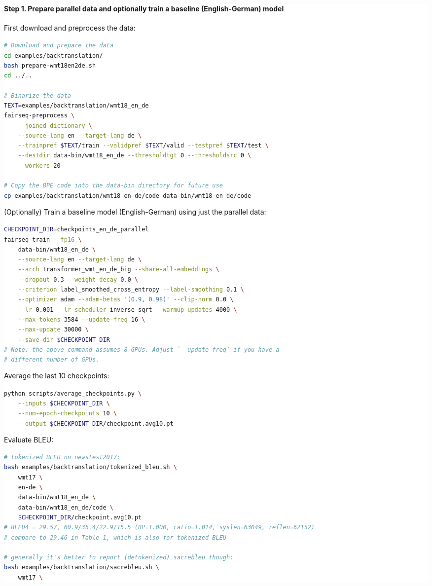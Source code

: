 #### Step 1. Prepare parallel data and optionally train a baseline (English-German) model

First download and preprocess the data:

```bash
# Download and prepare the data
cd examples/backtranslation/
bash prepare-wmt18en2de.sh
cd ../..

# Binarize the data
TEXT=examples/backtranslation/wmt18_en_de
fairseq-preprocess \
    --joined-dictionary \
    --source-lang en --target-lang de \
    --trainpref $TEXT/train --validpref $TEXT/valid --testpref $TEXT/test \
    --destdir data-bin/wmt18_en_de --thresholdtgt 0 --thresholdsrc 0 \
    --workers 20

# Copy the BPE code into the data-bin directory for future use
cp examples/backtranslation/wmt18_en_de/code data-bin/wmt18_en_de/code
```

(Optionally) Train a baseline model (English-German) using just the parallel data:

```bash
CHECKPOINT_DIR=checkpoints_en_de_parallel
fairseq-train --fp16 \
    data-bin/wmt18_en_de \
    --source-lang en --target-lang de \
    --arch transformer_wmt_en_de_big --share-all-embeddings \
    --dropout 0.3 --weight-decay 0.0 \
    --criterion label_smoothed_cross_entropy --label-smoothing 0.1 \
    --optimizer adam --adam-betas '(0.9, 0.98)' --clip-norm 0.0 \
    --lr 0.001 --lr-scheduler inverse_sqrt --warmup-updates 4000 \
    --max-tokens 3584 --update-freq 16 \
    --max-update 30000 \
    --save-dir $CHECKPOINT_DIR
# Note: the above command assumes 8 GPUs. Adjust `--update-freq` if you have a
# different number of GPUs.
```

Average the last 10 checkpoints:

```bash
python scripts/average_checkpoints.py \
    --inputs $CHECKPOINT_DIR \
    --num-epoch-checkpoints 10 \
    --output $CHECKPOINT_DIR/checkpoint.avg10.pt
```

Evaluate BLEU:

```bash
# tokenized BLEU on newstest2017:
bash examples/backtranslation/tokenized_bleu.sh \
    wmt17 \
    en-de \
    data-bin/wmt18_en_de \
    data-bin/wmt18_en_de/code \
    $CHECKPOINT_DIR/checkpoint.avg10.pt
# BLEU4 = 29.57, 60.9/35.4/22.9/15.5 (BP=1.000, ratio=1.014, syslen=63049, reflen=62152)
# compare to 29.46 in Table 1, which is also for tokenized BLEU

# generally it's better to report (detokenized) sacrebleu though:
bash examples/backtranslation/sacrebleu.sh \
    wmt17 \
```